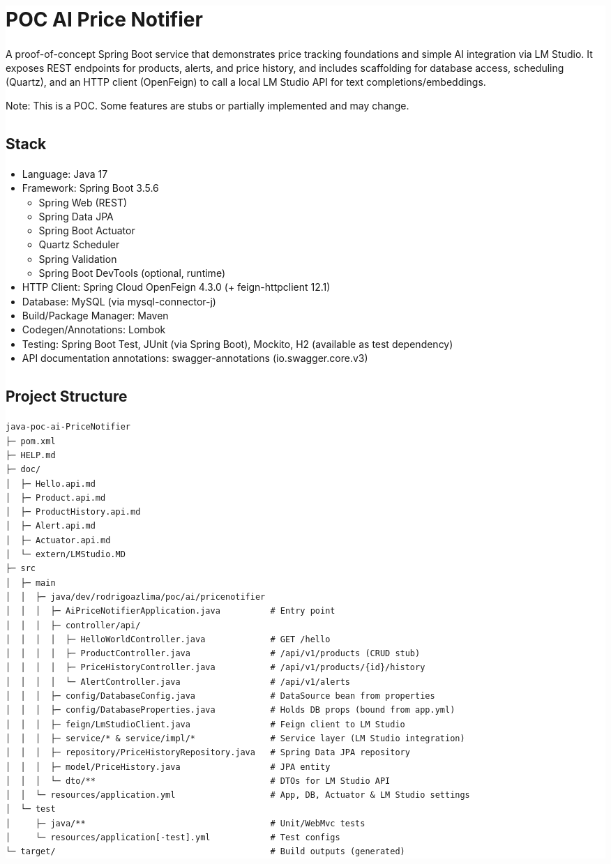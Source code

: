 # POC AI Price Notifier

A proof-of-concept Spring Boot service that demonstrates price tracking foundations and simple AI integration via LM Studio. It exposes REST endpoints for products, alerts, and price history, and includes scaffolding for database access, scheduling (Quartz), and an HTTP client (OpenFeign) to call a local LM Studio API for text completions/embeddings.

Note: This is a POC. Some features are stubs or partially implemented and may change.

## Stack
- Language: Java 17
- Framework: Spring Boot 3.5.6
  - Spring Web (REST)
  - Spring Data JPA
  - Spring Boot Actuator
  - Quartz Scheduler
  - Spring Validation
  - Spring Boot DevTools (optional, runtime)
- HTTP Client: Spring Cloud OpenFeign 4.3.0 (+ feign-httpclient 12.1)
- Database: MySQL (via mysql-connector-j)
- Build/Package Manager: Maven
- Codegen/Annotations: Lombok
- Testing: Spring Boot Test, JUnit (via Spring Boot), Mockito, H2 (available as test dependency)
- API documentation annotations: swagger-annotations (io.swagger.core.v3)

## Project Structure
```
java-poc-ai-PriceNotifier
├─ pom.xml
├─ HELP.md
├─ doc/
│  ├─ Hello.api.md
│  ├─ Product.api.md
│  ├─ ProductHistory.api.md
│  ├─ Alert.api.md
│  ├─ Actuator.api.md
│  └─ extern/LMStudio.MD
├─ src
│  ├─ main
│  │  ├─ java/dev/rodrigoazlima/poc/ai/pricenotifier
│  │  │  ├─ AiPriceNotifierApplication.java          # Entry point
│  │  │  ├─ controller/api/
│  │  │  │  ├─ HelloWorldController.java             # GET /hello
│  │  │  │  ├─ ProductController.java                # /api/v1/products (CRUD stub)
│  │  │  │  ├─ PriceHistoryController.java           # /api/v1/products/{id}/history
│  │  │  │  └─ AlertController.java                  # /api/v1/alerts
│  │  │  ├─ config/DatabaseConfig.java               # DataSource bean from properties
│  │  │  ├─ config/DatabaseProperties.java           # Holds DB props (bound from app.yml)
│  │  │  ├─ feign/LmStudioClient.java                # Feign client to LM Studio
│  │  │  ├─ service/* & service/impl/*               # Service layer (LM Studio integration)
│  │  │  ├─ repository/PriceHistoryRepository.java   # Spring Data JPA repository
│  │  │  ├─ model/PriceHistory.java                  # JPA entity
│  │  │  └─ dto/**                                   # DTOs for LM Studio API
│  │  └─ resources/application.yml                   # App, DB, Actuator & LM Studio settings
│  └─ test
│     ├─ java/**                                     # Unit/WebMvc tests
│     └─ resources/application[-test].yml            # Test configs
└─ target/                                           # Build outputs (generated)
```
